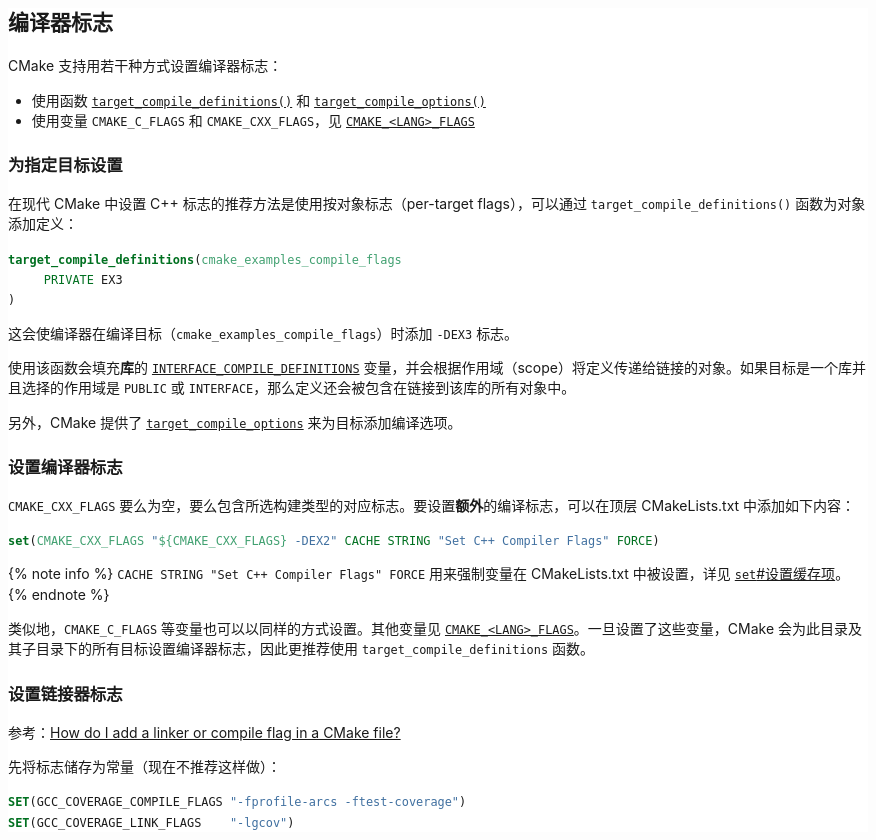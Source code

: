 ## 编译器标志

CMake 支持用若干种方式设置编译器标志：
- 使用函数 [`target_compile_definitions()`](https://cmake.org/cmake/help/latest/command/target_compile_definitions.html) 和 [`target_compile_options()`](https://cmake.org/cmake/help/latest/command/target_compile_options.html)
- 使用变量 `CMAKE_C_FLAGS` 和 `CMAKE_CXX_FLAGS`，见 [`CMAKE_<LANG>_FLAGS`](https://cmake.org/cmake/help/latest/variable/CMAKE_LANG_FLAGS.html)

### 为指定目标设置

在现代 CMake 中设置 C++ 标志的推荐方法是使用按对象标志（per-target flags），可以通过 `target_compile_definitions()` 函数为对象添加定义：

```cmake
target_compile_definitions(cmake_examples_compile_flags
     PRIVATE EX3
)
```

这会使编译器在编译目标（`cmake_examples_compile_flags`）时添加 `-DEX3` 标志。

使用该函数会填充**库**的 [`INTERFACE_COMPILE_DEFINITIONS`](https://cmake.org/cmake/help/v3.0/prop_tgt/INTERFACE_COMPILE_DEFINITIONS.html#prop_tgt:INTERFACE_COMPILE_DEFINITIONS) 变量，并会根据作用域（scope）将定义传递给链接的对象。如果目标是一个库并且选择的作用域是 `PUBLIC` 或 `INTERFACE`，那么定义还会被包含在链接到该库的所有对象中。

另外，CMake 提供了 [`target_compile_options`](https://cmake.org/cmake/help/latest/command/target_compile_options.html) 来为目标添加编译选项。

### 设置编译器标志

`CMAKE_CXX_FLAGS` 要么为空，要么包含所选构建类型的对应标志。要设置**额外**的编译标志，可以在顶层 CMakeLists.txt 中添加如下内容：

```cmake
set(CMAKE_CXX_FLAGS "${CMAKE_CXX_FLAGS} -DEX2" CACHE STRING "Set C++ Compiler Flags" FORCE)
```

{% note info %}
`CACHE STRING "Set C++ Compiler Flags" FORCE` 用来强制变量在 CMakeLists.txt 中被设置，详见 [`set`#设置缓存项](https://cmake.org/cmake/help/latest/command/set.html#set-cache-entry)。
{% endnote %}


类似地，`CMAKE_C_FLAGS` 等变量也可以以同样的方式设置。其他变量见 [`CMAKE_<LANG>_FLAGS`](https://cmake.org/cmake/help/latest/variable/CMAKE_LANG_FLAGS.html)。一旦设置了这些变量，CMake 会为此目录及其子目录下的所有目标设置编译器标志，因此更推荐使用 `target_compile_definitions` 函数。

### 设置链接器标志

参考：[How do I add a linker or compile flag in a CMake file?](https://stackoverflow.com/questions/11783932/how-do-i-add-a-linker-or-compile-flag-in-a-cmake-file)

先将标志储存为常量（现在不推荐这样做）：

```cmake
SET(GCC_COVERAGE_COMPILE_FLAGS "-fprofile-arcs -ftest-coverage")
SET(GCC_COVERAGE_LINK_FLAGS    "-lgcov")
```
